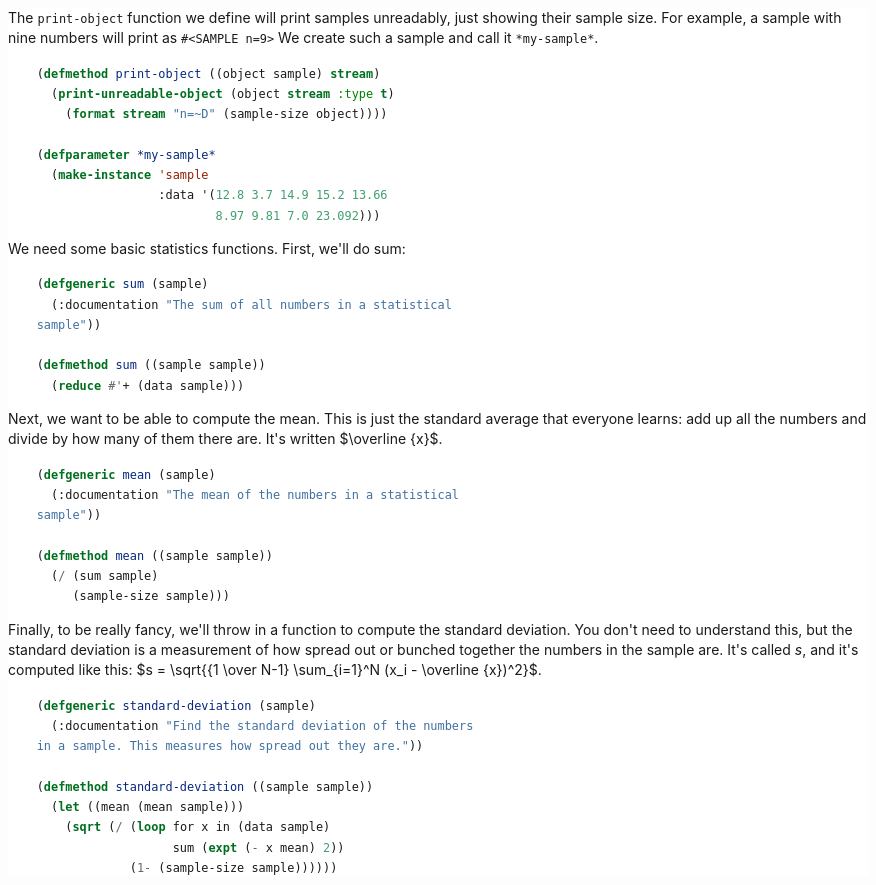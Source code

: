 The `print-object` function we define will print samples unreadably,
just showing their sample size. For example, a sample with nine numbers
will print as `#<SAMPLE n=9>` We create such a sample and call it
`*my-sample*`.

```commonlisp
    (defmethod print-object ((object sample) stream)
      (print-unreadable-object (object stream :type t)
        (format stream "n=~D" (sample-size object))))

    (defparameter *my-sample*
      (make-instance 'sample
                     :data '(12.8 3.7 14.9 15.2 13.66
                             8.97 9.81 7.0 23.092)))
```

We need some basic statistics functions. First, we'll do sum:

```commonlisp
    (defgeneric sum (sample)
      (:documentation "The sum of all numbers in a statistical
    sample"))

    (defmethod sum ((sample sample))
      (reduce #'+ (data sample)))
```

Next, we want to be able to compute the mean. This is just the standard
average that everyone learns: add up all the numbers and divide by how
many of them there are. It's written $\overline {x}$.

```commonlisp
    (defgeneric mean (sample)
      (:documentation "The mean of the numbers in a statistical
    sample"))

    (defmethod mean ((sample sample))
      (/ (sum sample)
         (sample-size sample)))
```

Finally, to be really fancy, we'll throw in a function to compute the
standard deviation. You don't need to understand this, but the standard
deviation is a measurement of how spread out or bunched together the
numbers in the sample are. It's called $s$, and it's computed like this:
$s = \sqrt{{1 \over N-1} \sum_{i=1}^N (x_i - \overline {x})^2}$.

```commonlisp
    (defgeneric standard-deviation (sample)
      (:documentation "Find the standard deviation of the numbers
    in a sample. This measures how spread out they are."))

    (defmethod standard-deviation ((sample sample))
      (let ((mean (mean sample)))
        (sqrt (/ (loop for x in (data sample)
                       sum (expt (- x mean) 2))
                 (1- (sample-size sample))))))
```
